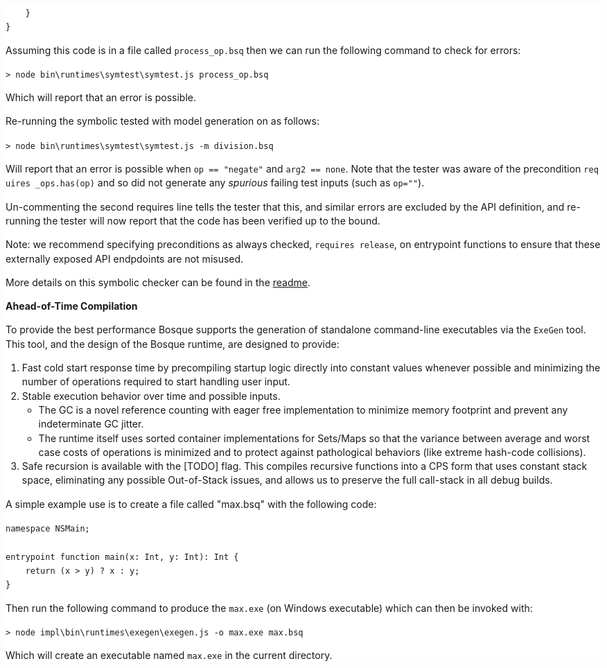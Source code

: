 ```
    }
}
```

Assuming this code is in a file called `process_op.bsq` then we can run the following command to check for errors:
```
> node bin\runtimes\symtest\symtest.js process_op.bsq
```
Which will report that an error is possible.

Re-running the symbolic tested with model generation on as follows:
```
> node bin\runtimes\symtest\symtest.js -m division.bsq
```
Will report that an error is possible when `op == "negate"` and `arg2 == none`. Note that the tester was aware of the precondition `requires _ops.has(op)` and so did not generate any *spurious* failing test inputs (such as `op=""`).

Un-commenting the second requires line tells the tester that this, and similar errors are excluded by the API definition, and re-running the tester will now report that the code has been verified up to the bound.

Note: we recommend specifying preconditions as always checked, `requires release`, on entrypoint functions to ensure that these externally exposed API endpdoints are not misused.

More details on this symbolic checker can be found in the [readme](./impl/src/runtimes/symtest/README.md).

**Ahead-of-Time Compilation**

To provide the best performance Bosque supports the generation of standalone command-line executables via the `ExeGen` tool. This tool, and the design of the Bosque runtime, are designed to provide:

1. Fast cold start response time by precompiling startup logic directly into constant values whenever possible and minimizing the number of operations required to start handling user input.
2. Stable execution behavior over time and possible inputs. 
    - The GC is a novel reference counting with eager free implementation to minimize memory footprint and prevent any indeterminate GC jitter. 
    - The runtime itself uses sorted container implementations for Sets/Maps so that the variance between average and worst case costs of operations is minimized and to protect against pathological behaviors (like extreme hash-code collisions).
3. Safe recursion is available with the [TODO] flag. This compiles recursive functions into a CPS form that uses constant stack space, eliminating any possible Out-of-Stack issues, and allows us to preserve the full call-stack in all debug builds. 

A simple example use is to create a file called "max.bsq" with the following code:
```
namespace NSMain;

entrypoint function main(x: Int, y: Int): Int {
    return (x > y) ? x : y;
}
```
Then run the following command to produce the `max.exe` (on Windows executable) which can then be invoked with:
```
> node impl\bin\runtimes\exegen\exegen.js -o max.exe max.bsq
```
Which will create an executable named `max.exe` in the current directory.
